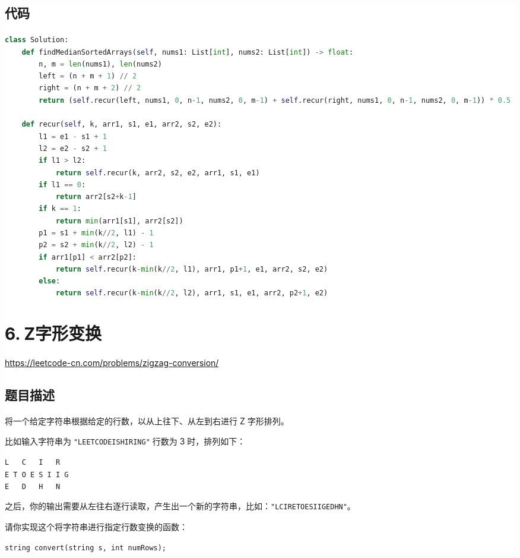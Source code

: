 

## 代码

```python
class Solution:
    def findMedianSortedArrays(self, nums1: List[int], nums2: List[int]) -> float:
        n, m = len(nums1), len(nums2)
        left = (n + m + 1) // 2
        right = (n + m + 2) // 2
        return (self.recur(left, nums1, 0, n-1, nums2, 0, m-1) + self.recur(right, nums1, 0, n-1, nums2, 0, m-1)) * 0.5

    def recur(self, k, arr1, s1, e1, arr2, s2, e2):
        l1 = e1 - s1 + 1
        l2 = e2 - s2 + 1
        if l1 > l2:
            return self.recur(k, arr2, s2, e2, arr1, s1, e1)
        if l1 == 0:
            return arr2[s2+k-1]
        if k == 1:
            return min(arr1[s1], arr2[s2])
        p1 = s1 + min(k//2, l1) - 1
        p2 = s2 + min(k//2, l2) - 1
        if arr1[p1] < arr2[p2]:
            return self.recur(k-min(k//2, l1), arr1, p1+1, e1, arr2, s2, e2)
        else:
            return self.recur(k-min(k//2, l2), arr1, s1, e1, arr2, p2+1, e2)
```



# 6. Z字形变换

https://leetcode-cn.com/problems/zigzag-conversion/

## 题目描述

将一个给定字符串根据给定的行数，以从上往下、从左到右进行 Z 字形排列。

比如输入字符串为 `"LEETCODEISHIRING"` 行数为 3 时，排列如下：

```
L   C   I   R
E T O E S I I G
E   D   H   N
```

之后，你的输出需要从左往右逐行读取，产生出一个新的字符串，比如：`"LCIRETOESIIGEDHN"`。

请你实现这个将字符串进行指定行数变换的函数：

```
string convert(string s, int numRows);
```
